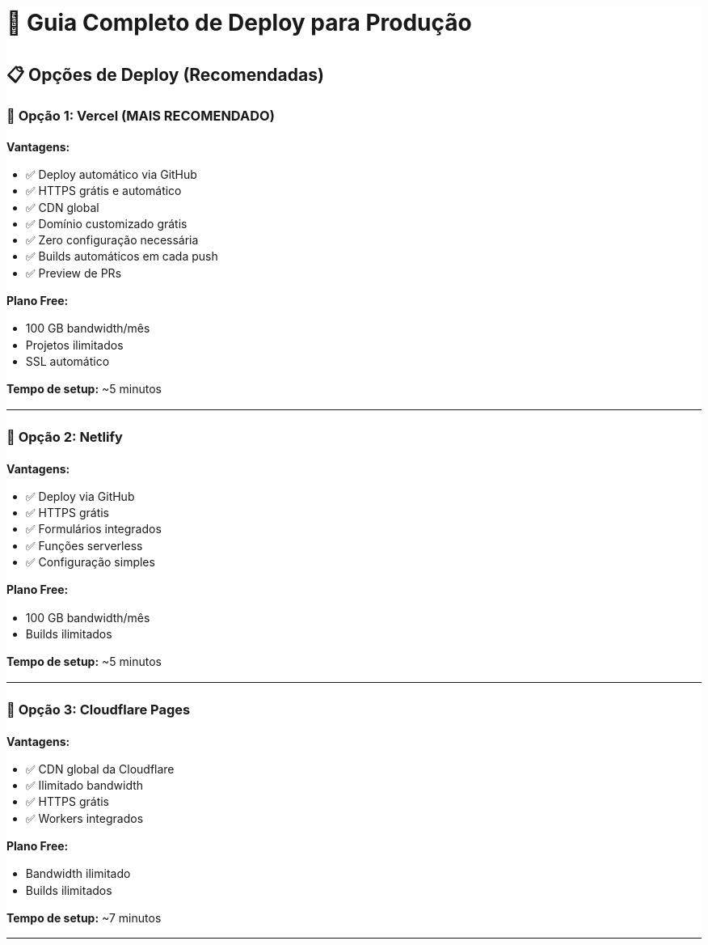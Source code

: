 # 🚀 Guia Completo de Deploy para Produção

## 📋 Opções de Deploy (Recomendadas)

### 🥇 **Opção 1: Vercel** (MAIS RECOMENDADO)
**Vantagens:**
- ✅ Deploy automático via GitHub
- ✅ HTTPS grátis e automático
- ✅ CDN global
- ✅ Domínio customizado grátis
- ✅ Zero configuração necessária
- ✅ Builds automáticos em cada push
- ✅ Preview de PRs

**Plano Free:**
- 100 GB bandwidth/mês
- Projetos ilimitados
- SSL automático

**Tempo de setup:** ~5 minutos

---

### 🥈 **Opção 2: Netlify**
**Vantagens:**
- ✅ Deploy via GitHub
- ✅ HTTPS grátis
- ✅ Formulários integrados
- ✅ Funções serverless
- ✅ Configuração simples

**Plano Free:**
- 100 GB bandwidth/mês
- Builds ilimitados

**Tempo de setup:** ~5 minutos

---

### 🥉 **Opção 3: Cloudflare Pages**
**Vantagens:**
- ✅ CDN global da Cloudflare
- ✅ Ilimitado bandwidth
- ✅ HTTPS grátis
- ✅ Workers integrados

**Plano Free:**
- Bandwidth ilimitado
- Builds ilimitados

**Tempo de setup:** ~7 minutos

---
